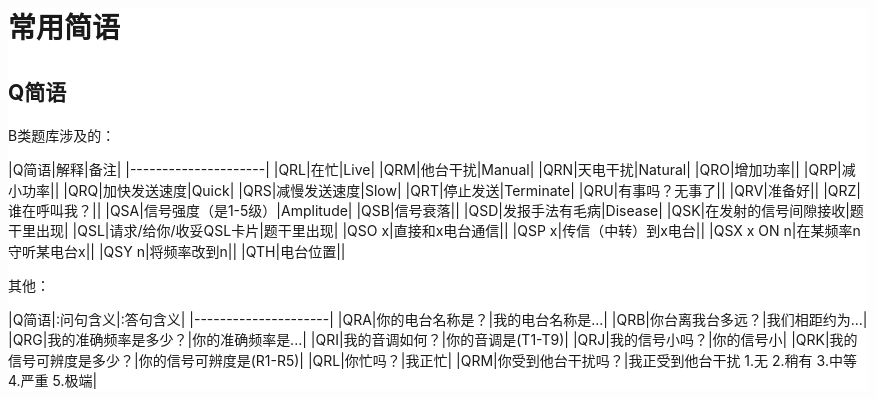 
# 常用简语

## Q简语

B类题库涉及的：

|Q简语|解释|备注|
|---------------------|
|QRL|在忙|Live|
|QRM|他台干扰|Manual|
|QRN|天电干扰|Natural|
|QRO|增加功率||
|QRP|减小功率||
|QRQ|加快发送速度|Quick|
|QRS|减慢发送速度|Slow|
|QRT|停止发送|Terminate|
|QRU|有事吗？无事了||
|QRV|准备好||
|QRZ|谁在呼叫我？||
|QSA|信号强度（是1-5级）|Amplitude|
|QSB|信号衰落||
|QSD|发报手法有毛病|Disease|
|QSK|在发射的信号间隙接收|题干里出现|
|QSL|请求/给你/收妥QSL卡片|题干里出现|
|QSO x|直接和x电台通信||
|QSP x|传信（中转）到x电台||
|QSX x ON n|在某频率n守听某电台x||
|QSY n|将频率改到n||
|QTH|电台位置||

其他：

|Q简语|:问句含义|:答句含义|
|---------------------|
|QRA|你的电台名称是？|我的电台名称是...|
|QRB|你台离我台多远？|我们相距约为...|
|QRG|我的准确频率是多少？|你的准确频率是...|
|QRI|我的音调如何？|你的音调是(T1-T9)|
|QRJ|我的信号小吗？|你的信号小|
|QRK|我的信号可辨度是多少？|你的信号可辨度是(R1-R5)|
|QRL|你忙吗？|我正忙|
|QRM|你受到他台干扰吗？|我正受到他台干扰 1.无 2.稍有 3.中等 4.严重 5.极端|